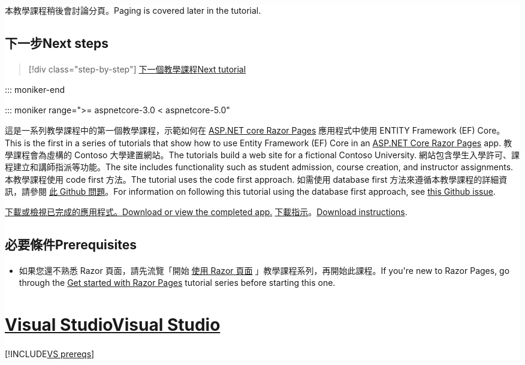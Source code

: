 <span data-ttu-id="3164c-373">本教學課程稍後會討論分頁。</span><span class="sxs-lookup"><span data-stu-id="3164c-373">Paging is covered later in the tutorial.</span></span>

## <a name="next-steps"></a><span data-ttu-id="3164c-374">下一步</span><span class="sxs-lookup"><span data-stu-id="3164c-374">Next steps</span></span>

> [!div class="step-by-step"]
> [<span data-ttu-id="3164c-375">下一個教學課程</span><span class="sxs-lookup"><span data-stu-id="3164c-375">Next tutorial</span></span>](xref:data/ef-rp/crud)

::: moniker-end

::: moniker range=">= aspnetcore-3.0 < aspnetcore-5.0"

<span data-ttu-id="3164c-376">這是一系列教學課程中的第一個教學課程，示範如何在 [ASP.NET core Razor Pages](xref:razor-pages/index) 應用程式中使用 ENTITY Framework (EF) Core。</span><span class="sxs-lookup"><span data-stu-id="3164c-376">This is the first in a series of tutorials that show how to use Entity Framework (EF) Core in an [ASP.NET Core Razor Pages](xref:razor-pages/index) app.</span></span> <span data-ttu-id="3164c-377">教學課程會為虛構的 Contoso 大學建置網站。</span><span class="sxs-lookup"><span data-stu-id="3164c-377">The tutorials build a web site for a fictional Contoso University.</span></span> <span data-ttu-id="3164c-378">網站包含學生入學許可、課程建立和講師指派等功能。</span><span class="sxs-lookup"><span data-stu-id="3164c-378">The site includes functionality such as student admission, course creation, and instructor assignments.</span></span> <span data-ttu-id="3164c-379">本教學課程使用 code first 方法。</span><span class="sxs-lookup"><span data-stu-id="3164c-379">The tutorial uses the code first approach.</span></span> <span data-ttu-id="3164c-380">如需使用 database first 方法來遵循本教學課程的詳細資訊，請參閱 [此 Github 問題](https://github.com/dotnet/AspNetCore.Docs/issues/16897)。</span><span class="sxs-lookup"><span data-stu-id="3164c-380">For information on following this tutorial using the database first approach, see [this Github issue](https://github.com/dotnet/AspNetCore.Docs/issues/16897).</span></span>

[<span data-ttu-id="3164c-381">下載或檢視已完成的應用程式。</span><span class="sxs-lookup"><span data-stu-id="3164c-381">Download or view the completed app.</span></span>](https://github.com/dotnet/AspNetCore.Docs/tree/main/aspnetcore/data/ef-rp/intro/samples) <span data-ttu-id="3164c-382">[下載指示](xref:index#how-to-download-a-sample)。</span><span class="sxs-lookup"><span data-stu-id="3164c-382">[Download instructions](xref:index#how-to-download-a-sample).</span></span>

## <a name="prerequisites"></a><span data-ttu-id="3164c-383">必要條件</span><span class="sxs-lookup"><span data-stu-id="3164c-383">Prerequisites</span></span>

* <span data-ttu-id="3164c-384">如果您還不熟悉 Razor 頁面，請先流覽「開始 [使用 Razor 頁面](xref:tutorials/razor-pages/razor-pages-start) 」教學課程系列，再開始此課程。</span><span class="sxs-lookup"><span data-stu-id="3164c-384">If you're new to Razor Pages, go through the [Get started with Razor Pages](xref:tutorials/razor-pages/razor-pages-start) tutorial series before starting this one.</span></span>

# <a name="visual-studio"></a>[<span data-ttu-id="3164c-385">Visual Studio</span><span class="sxs-lookup"><span data-stu-id="3164c-385">Visual Studio</span></span>](#tab/visual-studio)

[!INCLUDE[VS prereqs](~/includes/net-core-prereqs-vs-3.0.md)]
